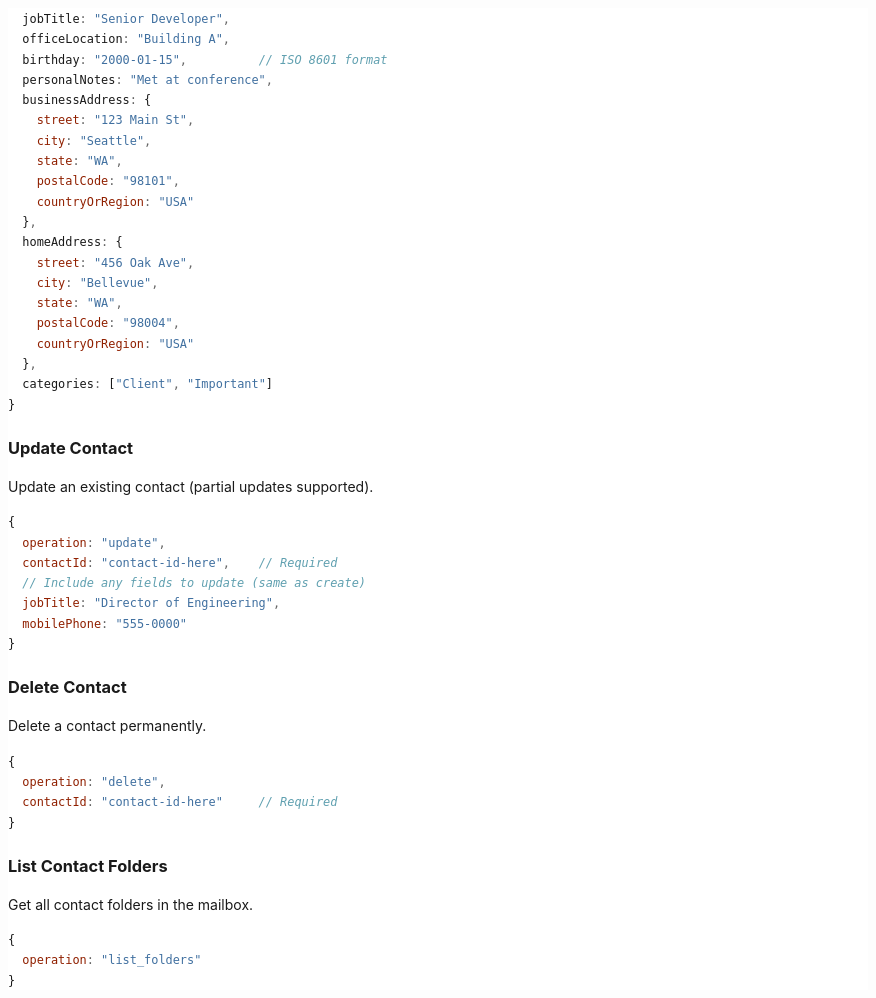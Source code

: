 ```javascript
  jobTitle: "Senior Developer",
  officeLocation: "Building A",
  birthday: "2000-01-15",          // ISO 8601 format
  personalNotes: "Met at conference",
  businessAddress: {
    street: "123 Main St",
    city: "Seattle",
    state: "WA",
    postalCode: "98101",
    countryOrRegion: "USA"
  },
  homeAddress: {
    street: "456 Oak Ave",
    city: "Bellevue",
    state: "WA",
    postalCode: "98004",
    countryOrRegion: "USA"
  },
  categories: ["Client", "Important"]
}
```

### Update Contact
Update an existing contact (partial updates supported).

```javascript
{
  operation: "update",
  contactId: "contact-id-here",    // Required
  // Include any fields to update (same as create)
  jobTitle: "Director of Engineering",
  mobilePhone: "555-0000"
}
```

### Delete Contact
Delete a contact permanently.

```javascript
{
  operation: "delete",
  contactId: "contact-id-here"     // Required
}
```

### List Contact Folders
Get all contact folders in the mailbox.

```javascript
{
  operation: "list_folders"
}
```
